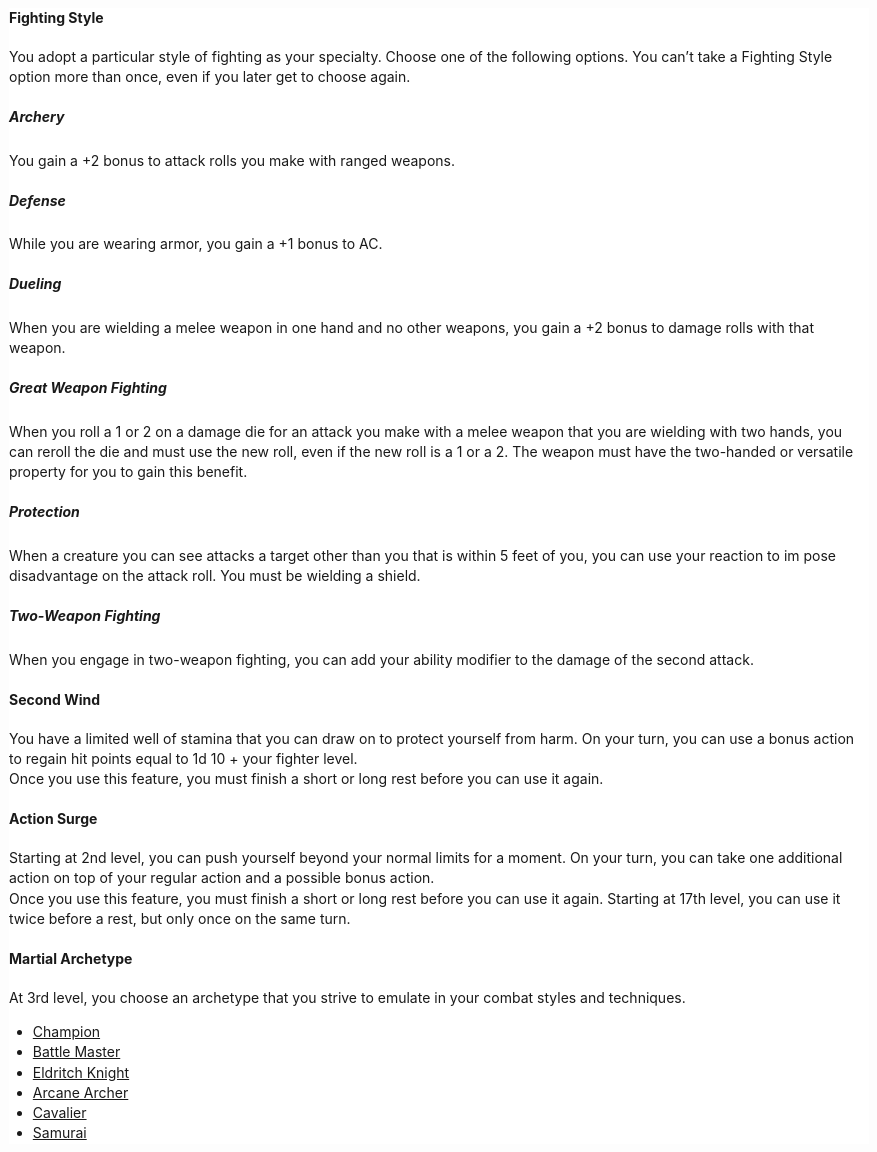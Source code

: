 #### <a id = "fighting-style-fighter"></a> Fighting Style
You adopt a particular style of fighting as your specialty.
Choose one of the following options. You can’t take a
Fighting Style option more than once, even if you later
get to choose again.
##### Archery
You gain a +2 bonus to attack rolls you make with
ranged weapons.
##### Defense
While you are wearing armor, you gain a +1 bonus to AC.
##### Dueling
When you are wielding a melee weapon in one hand and
no other weapons, you gain a +2 bonus to damage rolls
with that weapon.
##### Great Weapon Fighting
When you roll a 1 or 2 on a damage die for an attack you
make with a melee weapon that you are wielding with
two hands, you can reroll the die and must use the new
roll, even if the new roll is a 1 or a 2. The weapon must
have the two-handed or versatile property for you to gain
this benefit.
##### Protection
When a creature you can see attacks a target other
than you that is within 5 feet of you, you can use your
reaction to im pose disadvantage on the attack roll. You
must be wielding a shield.
##### Two-Weapon Fighting
When you engage in two-weapon fighting, you can add
your ability modifier to the damage of the second attack.

#### Second Wind
You have a limited well of stamina that you can draw on
to protect yourself from harm. On your turn, you can use
a bonus action to regain hit points equal to 1d 10 + your
fighter level.<br/>
Once you use this feature, you must finish a short or
long rest before you can use it again.
#### Action Surge
Starting at 2nd level, you can push yourself beyond your
normal limits for a moment. On your turn, you can take
one additional action on top of your regular action and a
possible bonus action.<br/>
Once you use this feature, you must finish a short or
long rest before you can use it again. Starting at 17th
level, you can use it twice before a rest, but only once on
the same turn.
#### Martial Archetype
At 3rd level, you choose an archetype that you strive to
emulate in your combat styles and techniques.
* [Champion](#champion)
* [Battle Master](#battle-master)
* [Eldritch Knight](#eldritch-knight)
* [Arcane Archer](#arcane-archer)
* [Cavalier](#cavalier)
* [Samurai](#samurai)
